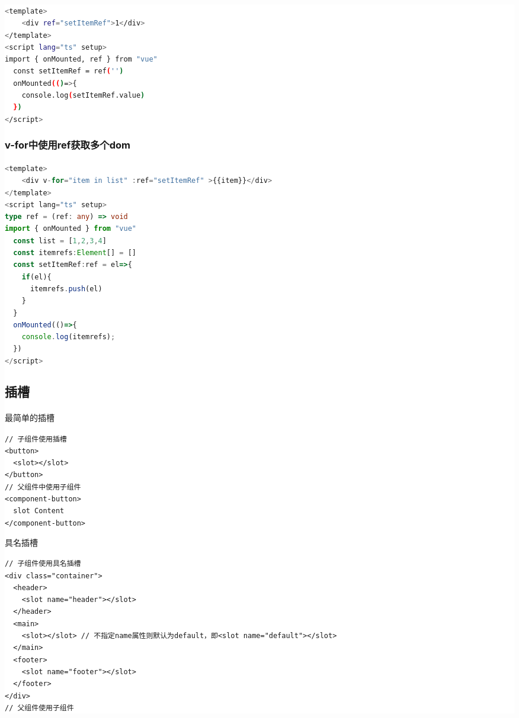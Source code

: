 ```bash
<template>
    <div ref="setItemRef">1</div>
</template>
<script lang="ts" setup>
import { onMounted, ref } from "vue"
  const setItemRef = ref('')
  onMounted(()=>{
    console.log(setItemRef.value)
  })
</script>
```

### v-for中使用ref获取多个dom

```typescript
<template>
    <div v-for="item in list" :ref="setItemRef" >{{item}}</div>
</template>
<script lang="ts" setup>
type ref = (ref: any) => void
import { onMounted } from "vue"
  const list = [1,2,3,4]
  const itemrefs:Element[] = []
  const setItemRef:ref = el=>{
    if(el){
      itemrefs.push(el)
    }
  }
  onMounted(()=>{
    console.log(itemrefs);
  })
</script>
```

## 插槽

最简单的插槽

```vue
// 子组件使用插槽
<button>
  <slot></slot>
</button>
// 父组件中使用子组件
<component-button>
  slot Content
</component-button>
```

具名插槽

```vue
// 子组件使用具名插槽
<div class="container">
  <header>
    <slot name="header"></slot>
  </header>
  <main>
    <slot></slot> // 不指定name属性则默认为default，即<slot name="default"></slot>
  </main>
  <footer>
    <slot name="footer"></slot>
  </footer>
</div>
// 父组件使用子组件
```